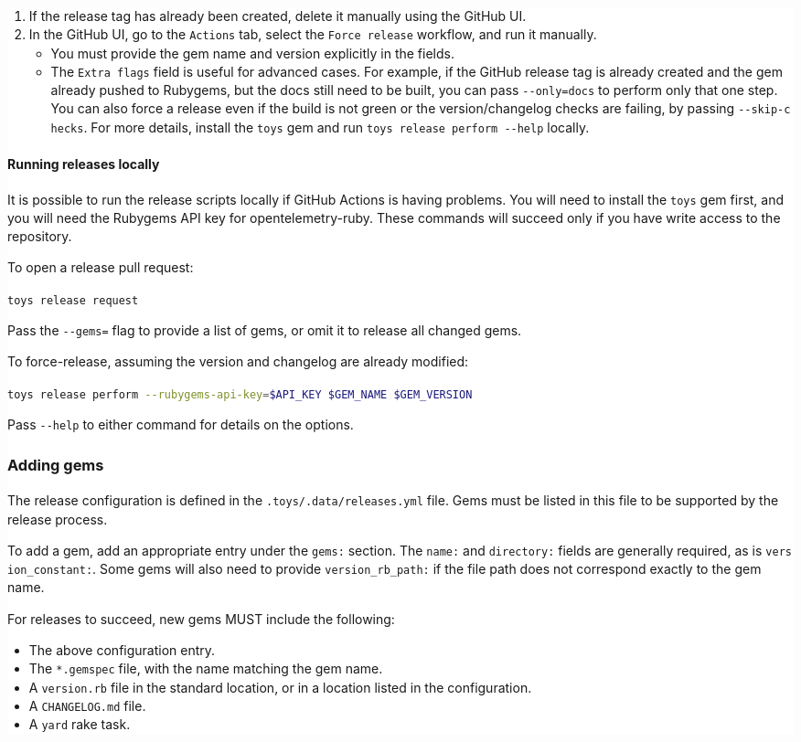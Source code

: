  1. If the release tag has already been created, delete it manually using the
    GitHub UI.
 2. In the GitHub UI, go to the `Actions` tab, select the `Force release`
    workflow, and run it manually.
     *  You must provide the gem name and version explicitly in the fields.
     *  The `Extra flags` field is useful for advanced cases. For example, if
        the GitHub release tag is already created and the gem already pushed to
        Rubygems, but the docs still need to be built, you can pass
        `--only=docs` to perform only that one step. You can also force a
        release even if the build is not green or the version/changelog checks
        are failing, by passing `--skip-checks`. For more details, install the
        `toys` gem and run `toys release perform --help` locally.

#### Running releases locally

It is possible to run the release scripts locally if GitHub Actions is having
problems. You will need to install the `toys` gem first, and you will need the
Rubygems API key for opentelemetry-ruby. These commands will succeed only if
you have write access to the repository.

To open a release pull request:

```sh
toys release request
```

Pass the `--gems=` flag to provide a list of gems, or omit it to release all
changed gems.

To force-release, assuming the version and changelog are already modified:

```sh
toys release perform --rubygems-api-key=$API_KEY $GEM_NAME $GEM_VERSION
```

Pass `--help` to either command for details on the options.

### Adding gems

The release configuration is defined in the `.toys/.data/releases.yml` file.
Gems must be listed in this file to be supported by the release process.

To add a gem, add an appropriate entry under the `gems:` section. The `name:`
and `directory:` fields are generally required, as is `version_constant:`.
Some gems will also need to provide `version_rb_path:` if the file path does
not correspond exactly to the gem name.

For releases to succeed, new gems MUST include the following:

*  The above configuration entry.
*  The `*.gemspec` file, with the name matching the gem name.
*  A `version.rb` file in the standard location, or in a location listed in
    the configuration.
*  A `CHANGELOG.md` file.
*  A `yard` rake task.

[cncf-cla]: https://identity.linuxfoundation.org/projects/cncf
[github-draft]: https://github.blog/2019-02-14-introducing-draft-pull-requests/
[kube-github-workflow-pr]: https://github.com/kubernetes/community/blob/master/contributors/guide/github-workflow.md#7-create-a-pull-request
[otel-contributor-guide]: https://github.com/open-telemetry/community/blob/main/guides/contributor/README.md
[otel-github-workflow]: https://github.com/open-telemetry/community/blob/main/guides/contributor/processes.md#workflows
[otel-lib-guidelines]: https://github.com/open-telemetry/opentelemetry-specification/blob/master/specification/library-guidelines.md
[otel-specification]: https://github.com/open-telemetry/opentelemetry-specification
